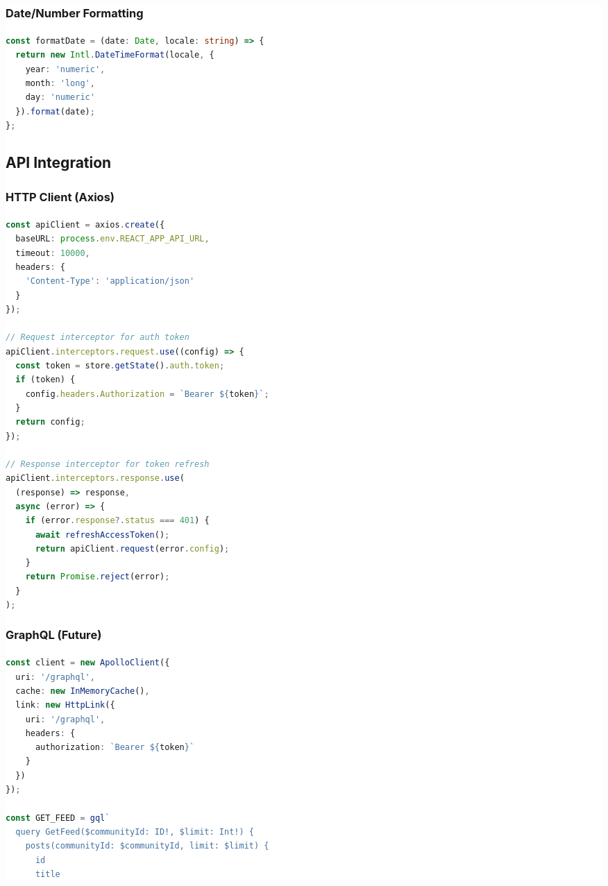 ### Date/Number Formatting
```typescript
const formatDate = (date: Date, locale: string) => {
  return new Intl.DateTimeFormat(locale, {
    year: 'numeric',
    month: 'long',
    day: 'numeric'
  }).format(date);
};
```

## API Integration

### HTTP Client (Axios)
```typescript
const apiClient = axios.create({
  baseURL: process.env.REACT_APP_API_URL,
  timeout: 10000,
  headers: {
    'Content-Type': 'application/json'
  }
});

// Request interceptor for auth token
apiClient.interceptors.request.use((config) => {
  const token = store.getState().auth.token;
  if (token) {
    config.headers.Authorization = `Bearer ${token}`;
  }
  return config;
});

// Response interceptor for token refresh
apiClient.interceptors.response.use(
  (response) => response,
  async (error) => {
    if (error.response?.status === 401) {
      await refreshAccessToken();
      return apiClient.request(error.config);
    }
    return Promise.reject(error);
  }
);
```

### GraphQL (Future)
```typescript
const client = new ApolloClient({
  uri: '/graphql',
  cache: new InMemoryCache(),
  link: new HttpLink({
    uri: '/graphql',
    headers: {
      authorization: `Bearer ${token}`
    }
  })
});

const GET_FEED = gql`
  query GetFeed($communityId: ID!, $limit: Int!) {
    posts(communityId: $communityId, limit: $limit) {
      id
      title
```